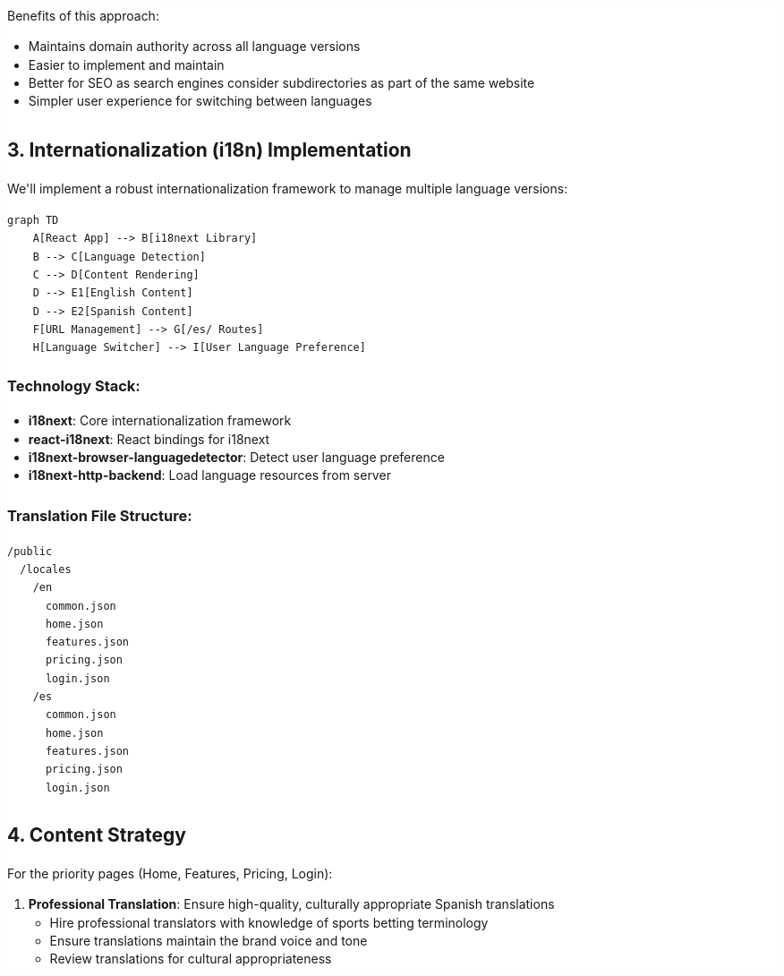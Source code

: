 Benefits of this approach:
- Maintains domain authority across all language versions
- Easier to implement and maintain
- Better for SEO as search engines consider subdirectories as part of the same website
- Simpler user experience for switching between languages

## 3. Internationalization (i18n) Implementation

We'll implement a robust internationalization framework to manage multiple language versions:

```mermaid
graph TD
    A[React App] --> B[i18next Library]
    B --> C[Language Detection]
    C --> D[Content Rendering]
    D --> E1[English Content]
    D --> E2[Spanish Content]
    F[URL Management] --> G[/es/ Routes]
    H[Language Switcher] --> I[User Language Preference]
```

### Technology Stack:
- **i18next**: Core internationalization framework
- **react-i18next**: React bindings for i18next
- **i18next-browser-languagedetector**: Detect user language preference
- **i18next-http-backend**: Load language resources from server

### Translation File Structure:

```
/public
  /locales
    /en
      common.json
      home.json
      features.json
      pricing.json
      login.json
    /es
      common.json
      home.json
      features.json
      pricing.json
      login.json
```

## 4. Content Strategy

For the priority pages (Home, Features, Pricing, Login):

1. **Professional Translation**: Ensure high-quality, culturally appropriate Spanish translations
   - Hire professional translators with knowledge of sports betting terminology
   - Ensure translations maintain the brand voice and tone
   - Review translations for cultural appropriateness
